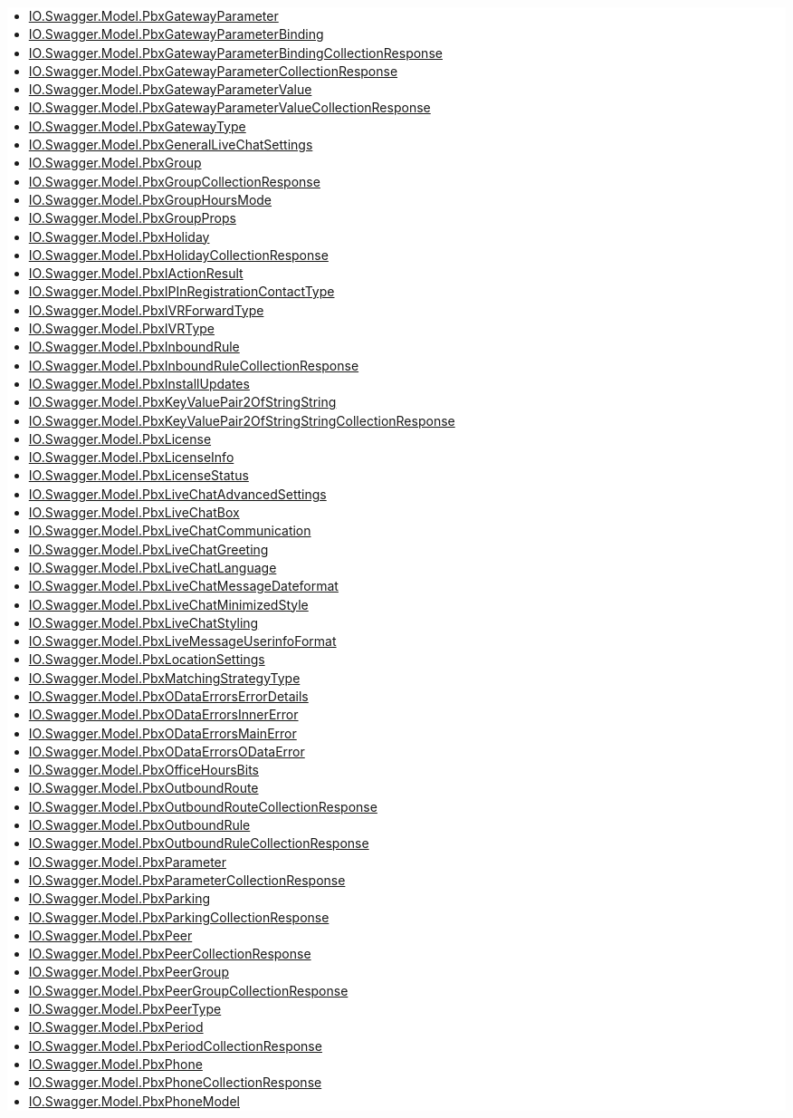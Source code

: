  - [IO.Swagger.Model.PbxGatewayParameter](docs/PbxGatewayParameter.md)
 - [IO.Swagger.Model.PbxGatewayParameterBinding](docs/PbxGatewayParameterBinding.md)
 - [IO.Swagger.Model.PbxGatewayParameterBindingCollectionResponse](docs/PbxGatewayParameterBindingCollectionResponse.md)
 - [IO.Swagger.Model.PbxGatewayParameterCollectionResponse](docs/PbxGatewayParameterCollectionResponse.md)
 - [IO.Swagger.Model.PbxGatewayParameterValue](docs/PbxGatewayParameterValue.md)
 - [IO.Swagger.Model.PbxGatewayParameterValueCollectionResponse](docs/PbxGatewayParameterValueCollectionResponse.md)
 - [IO.Swagger.Model.PbxGatewayType](docs/PbxGatewayType.md)
 - [IO.Swagger.Model.PbxGeneralLiveChatSettings](docs/PbxGeneralLiveChatSettings.md)
 - [IO.Swagger.Model.PbxGroup](docs/PbxGroup.md)
 - [IO.Swagger.Model.PbxGroupCollectionResponse](docs/PbxGroupCollectionResponse.md)
 - [IO.Swagger.Model.PbxGroupHoursMode](docs/PbxGroupHoursMode.md)
 - [IO.Swagger.Model.PbxGroupProps](docs/PbxGroupProps.md)
 - [IO.Swagger.Model.PbxHoliday](docs/PbxHoliday.md)
 - [IO.Swagger.Model.PbxHolidayCollectionResponse](docs/PbxHolidayCollectionResponse.md)
 - [IO.Swagger.Model.PbxIActionResult](docs/PbxIActionResult.md)
 - [IO.Swagger.Model.PbxIPInRegistrationContactType](docs/PbxIPInRegistrationContactType.md)
 - [IO.Swagger.Model.PbxIVRForwardType](docs/PbxIVRForwardType.md)
 - [IO.Swagger.Model.PbxIVRType](docs/PbxIVRType.md)
 - [IO.Swagger.Model.PbxInboundRule](docs/PbxInboundRule.md)
 - [IO.Swagger.Model.PbxInboundRuleCollectionResponse](docs/PbxInboundRuleCollectionResponse.md)
 - [IO.Swagger.Model.PbxInstallUpdates](docs/PbxInstallUpdates.md)
 - [IO.Swagger.Model.PbxKeyValuePair2OfStringString](docs/PbxKeyValuePair2OfStringString.md)
 - [IO.Swagger.Model.PbxKeyValuePair2OfStringStringCollectionResponse](docs/PbxKeyValuePair2OfStringStringCollectionResponse.md)
 - [IO.Swagger.Model.PbxLicense](docs/PbxLicense.md)
 - [IO.Swagger.Model.PbxLicenseInfo](docs/PbxLicenseInfo.md)
 - [IO.Swagger.Model.PbxLicenseStatus](docs/PbxLicenseStatus.md)
 - [IO.Swagger.Model.PbxLiveChatAdvancedSettings](docs/PbxLiveChatAdvancedSettings.md)
 - [IO.Swagger.Model.PbxLiveChatBox](docs/PbxLiveChatBox.md)
 - [IO.Swagger.Model.PbxLiveChatCommunication](docs/PbxLiveChatCommunication.md)
 - [IO.Swagger.Model.PbxLiveChatGreeting](docs/PbxLiveChatGreeting.md)
 - [IO.Swagger.Model.PbxLiveChatLanguage](docs/PbxLiveChatLanguage.md)
 - [IO.Swagger.Model.PbxLiveChatMessageDateformat](docs/PbxLiveChatMessageDateformat.md)
 - [IO.Swagger.Model.PbxLiveChatMinimizedStyle](docs/PbxLiveChatMinimizedStyle.md)
 - [IO.Swagger.Model.PbxLiveChatStyling](docs/PbxLiveChatStyling.md)
 - [IO.Swagger.Model.PbxLiveMessageUserinfoFormat](docs/PbxLiveMessageUserinfoFormat.md)
 - [IO.Swagger.Model.PbxLocationSettings](docs/PbxLocationSettings.md)
 - [IO.Swagger.Model.PbxMatchingStrategyType](docs/PbxMatchingStrategyType.md)
 - [IO.Swagger.Model.PbxODataErrorsErrorDetails](docs/PbxODataErrorsErrorDetails.md)
 - [IO.Swagger.Model.PbxODataErrorsInnerError](docs/PbxODataErrorsInnerError.md)
 - [IO.Swagger.Model.PbxODataErrorsMainError](docs/PbxODataErrorsMainError.md)
 - [IO.Swagger.Model.PbxODataErrorsODataError](docs/PbxODataErrorsODataError.md)
 - [IO.Swagger.Model.PbxOfficeHoursBits](docs/PbxOfficeHoursBits.md)
 - [IO.Swagger.Model.PbxOutboundRoute](docs/PbxOutboundRoute.md)
 - [IO.Swagger.Model.PbxOutboundRouteCollectionResponse](docs/PbxOutboundRouteCollectionResponse.md)
 - [IO.Swagger.Model.PbxOutboundRule](docs/PbxOutboundRule.md)
 - [IO.Swagger.Model.PbxOutboundRuleCollectionResponse](docs/PbxOutboundRuleCollectionResponse.md)
 - [IO.Swagger.Model.PbxParameter](docs/PbxParameter.md)
 - [IO.Swagger.Model.PbxParameterCollectionResponse](docs/PbxParameterCollectionResponse.md)
 - [IO.Swagger.Model.PbxParking](docs/PbxParking.md)
 - [IO.Swagger.Model.PbxParkingCollectionResponse](docs/PbxParkingCollectionResponse.md)
 - [IO.Swagger.Model.PbxPeer](docs/PbxPeer.md)
 - [IO.Swagger.Model.PbxPeerCollectionResponse](docs/PbxPeerCollectionResponse.md)
 - [IO.Swagger.Model.PbxPeerGroup](docs/PbxPeerGroup.md)
 - [IO.Swagger.Model.PbxPeerGroupCollectionResponse](docs/PbxPeerGroupCollectionResponse.md)
 - [IO.Swagger.Model.PbxPeerType](docs/PbxPeerType.md)
 - [IO.Swagger.Model.PbxPeriod](docs/PbxPeriod.md)
 - [IO.Swagger.Model.PbxPeriodCollectionResponse](docs/PbxPeriodCollectionResponse.md)
 - [IO.Swagger.Model.PbxPhone](docs/PbxPhone.md)
 - [IO.Swagger.Model.PbxPhoneCollectionResponse](docs/PbxPhoneCollectionResponse.md)
 - [IO.Swagger.Model.PbxPhoneModel](docs/PbxPhoneModel.md)